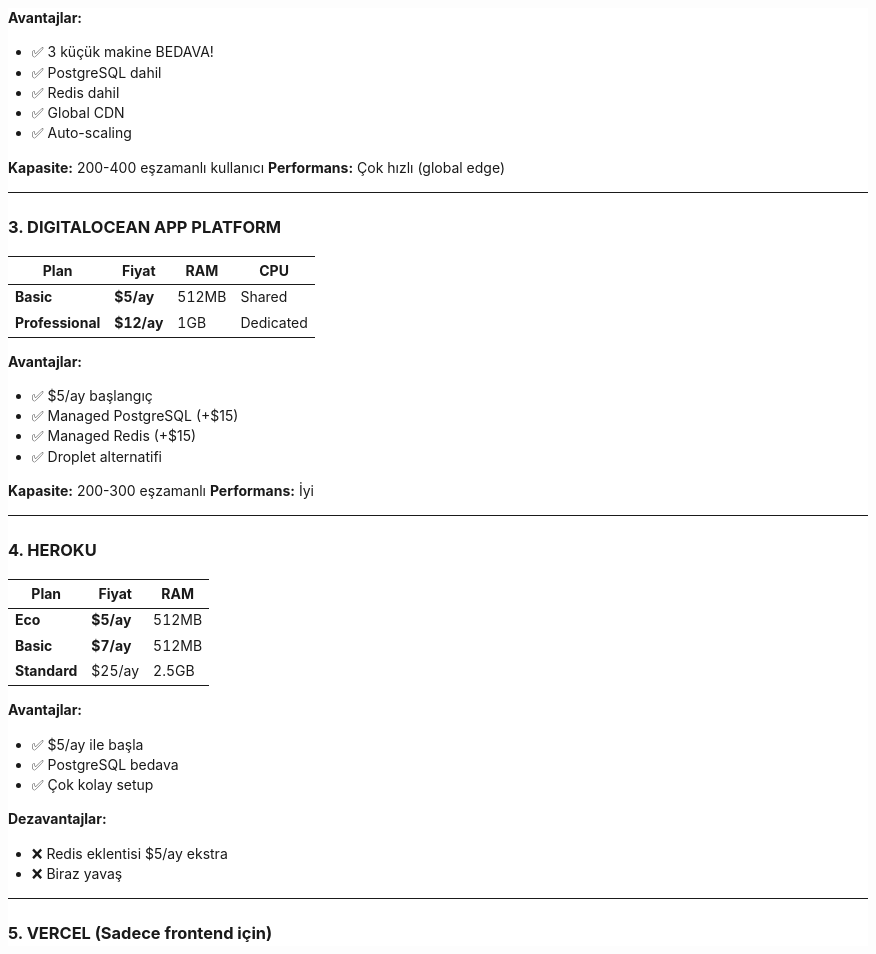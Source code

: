 **Avantajlar:**
- ✅ 3 küçük makine BEDAVA!
- ✅ PostgreSQL dahil
- ✅ Redis dahil
- ✅ Global CDN
- ✅ Auto-scaling

**Kapasite:** 200-400 eşzamanlı kullanıcı
**Performans:** Çok hızlı (global edge)

---

### 3. **DIGITALOCEAN APP PLATFORM**

| Plan | Fiyat | RAM | CPU |
|------|-------|-----|-----|
| **Basic** | **$5/ay** | 512MB | Shared |
| **Professional** | **$12/ay** | 1GB | Dedicated |

**Avantajlar:**
- ✅ $5/ay başlangıç
- ✅ Managed PostgreSQL (+$15)
- ✅ Managed Redis (+$15)
- ✅ Droplet alternatifi

**Kapasite:** 200-300 eşzamanlı
**Performans:** İyi

---

### 4. **HEROKU**

| Plan | Fiyat | RAM |
|------|-------|-----|
| **Eco** | **$5/ay** | 512MB |
| **Basic** | **$7/ay** | 512MB |
| **Standard** | $25/ay | 2.5GB |

**Avantajlar:**
- ✅ $5/ay ile başla
- ✅ PostgreSQL bedava
- ✅ Çok kolay setup

**Dezavantajlar:**
- ❌ Redis eklentisi $5/ay ekstra
- ❌ Biraz yavaş

---

### 5. **VERCEL** (Sadece frontend için)

